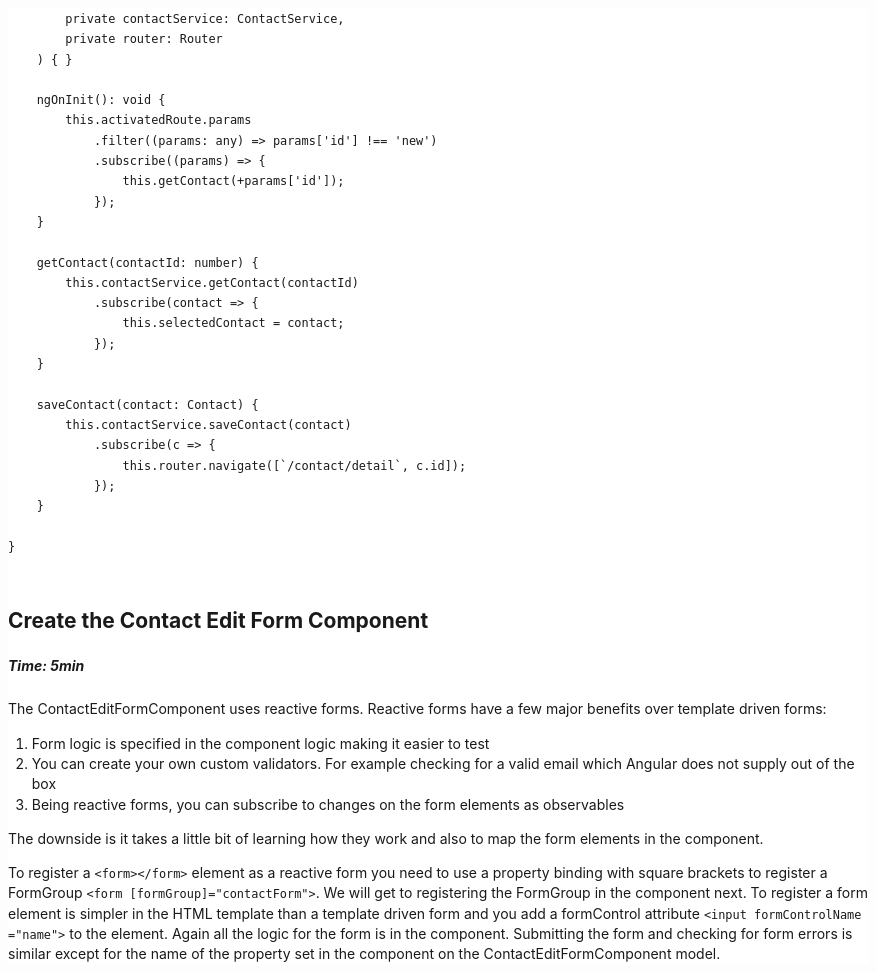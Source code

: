 ```
        private contactService: ContactService,
        private router: Router
    ) { }

    ngOnInit(): void {
        this.activatedRoute.params
            .filter((params: any) => params['id'] !== 'new')
            .subscribe((params) => {
                this.getContact(+params['id']);
            });
    }

    getContact(contactId: number) {
        this.contactService.getContact(contactId)
            .subscribe(contact => {
                this.selectedContact = contact;
            });
    }

    saveContact(contact: Contact) {
        this.contactService.saveContact(contact)
            .subscribe(c => {
                this.router.navigate([`/contact/detail`, c.id]);
            });
    }

}


```


## Create the Contact Edit Form Component 
##### Time: 5min

The ContactEditFormComponent uses reactive forms. Reactive forms have a few major benefits over template driven forms:
 1. Form logic is specified in the component logic making it easier to test
 2. You can create your own custom validators. For example checking for a valid email which Angular does not supply out of the box
 3. Being reactive forms, you can subscribe to changes on the form elements as observables

The downside is it takes a little bit of learning how they work and also to map the form elements in the component.

To register a ```<form></form>``` element as a reactive form you need to use a property binding with square brackets  to register a FormGroup ```<form [formGroup]="contactForm">```.  We will get to registering the FormGroup in the component next. To register a form element is simpler in the HTML template than a template driven form and you add a formControl attribute ```<input formControlName="name">``` to the element. Again all the logic for the form is in the component. Submitting the form and checking for form errors is similar except for the name of the property set in the component on the ContactEditFormComponent model.
